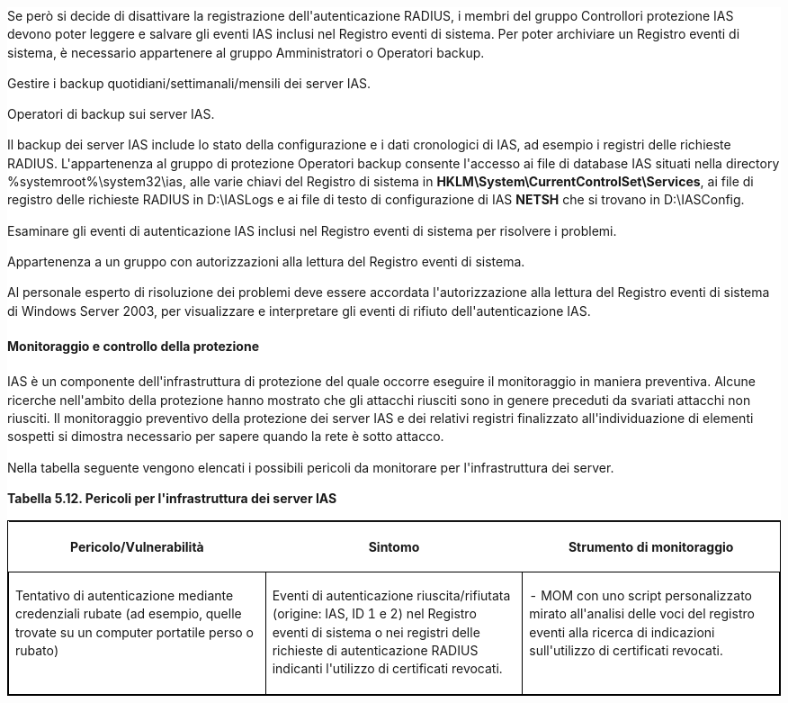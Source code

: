Se però si decide di disattivare la registrazione dell'autenticazione RADIUS, i membri del gruppo Controllori protezione IAS devono poter leggere e salvare gli eventi IAS inclusi nel Registro eventi di sistema. Per poter archiviare un Registro eventi di sistema, è necessario appartenere al gruppo Amministratori o Operatori backup.</p></td>
</tr>
<tr class="odd">
<td style="border:1px solid black;"><p>Gestire i backup quotidiani/settimanali/mensili dei server IAS.</p></td>
<td style="border:1px solid black;"><p>Operatori di backup sui server IAS.</p></td>
<td style="border:1px solid black;"><p>Il backup dei server IAS include lo stato della configurazione e i dati cronologici di IAS, ad esempio i registri delle richieste RADIUS. L'appartenenza al gruppo di protezione Operatori backup consente l'accesso ai file di database IAS situati nella directory %systemroot%\system32\ias, alle varie chiavi del Registro di sistema in <strong>HKLM\System\CurrentControlSet\Services</strong>, ai file di registro delle richieste RADIUS in D:\IASLogs e ai file di testo di configurazione di IAS <strong>NETSH</strong> che si trovano in D:\IASConfig.</p></td>
</tr>  
<tr class="even">
<td style="border:1px solid black;"><p>Esaminare gli eventi di autenticazione IAS inclusi nel Registro eventi di sistema per risolvere i problemi.</p></td>
<td style="border:1px solid black;"><p>Appartenenza a un gruppo con autorizzazioni alla lettura del Registro eventi di sistema.</p></td>
<td style="border:1px solid black;"><p>Al personale esperto di risoluzione dei problemi deve essere accordata l'autorizzazione alla lettura del Registro eventi di sistema di Windows Server 2003, per visualizzare e interpretare gli eventi di rifiuto dell'autenticazione IAS.</p></td>
</tr>  
</tbody>  
</table>
  
#### Monitoraggio e controllo della protezione
  
IAS è un componente dell'infrastruttura di protezione del quale occorre eseguire il monitoraggio in maniera preventiva. Alcune ricerche nell'ambito della protezione hanno mostrato che gli attacchi riusciti sono in genere preceduti da svariati attacchi non riusciti. Il monitoraggio preventivo della protezione dei server IAS e dei relativi registri finalizzato all'individuazione di elementi sospetti si dimostra necessario per sapere quando la rete è sotto attacco.
  
Nella tabella seguente vengono elencati i possibili pericoli da monitorare per l'infrastruttura dei server.
  
**Tabella 5.12. Pericoli per l'infrastruttura dei server IAS**

<p> </p>
<table style="border:1px solid black;">  
<colgroup>  
<col width="33%" />  
<col width="33%" />  
<col width="33%" />  
</colgroup>  
<thead>  
<tr class="header">  
<th><p>Pericolo/Vulnerabilità</p></th>  
<th><p>Sintomo</p></th>  
<th><p>Strumento di monitoraggio</p></th>  
</tr>  
</thead>  
<tbody>  
<tr class="odd">
<td style="border:1px solid black;"><p>Tentativo di autenticazione mediante credenziali rubate (ad esempio, quelle trovate su un computer portatile perso o rubato)</p></td>
<td style="border:1px solid black;"><p>Eventi di autenticazione riuscita/rifiutata (origine: IAS, ID 1 e 2) nel Registro eventi di sistema o nei registri delle richieste di autenticazione RADIUS indicanti l'utilizzo di certificati revocati.</p></td>
<td style="border:1px solid black;"><p>- MOM con uno script personalizzato mirato all'analisi delle voci del registro eventi alla ricerca di indicazioni sull'utilizzo di certificati revocati.<br />